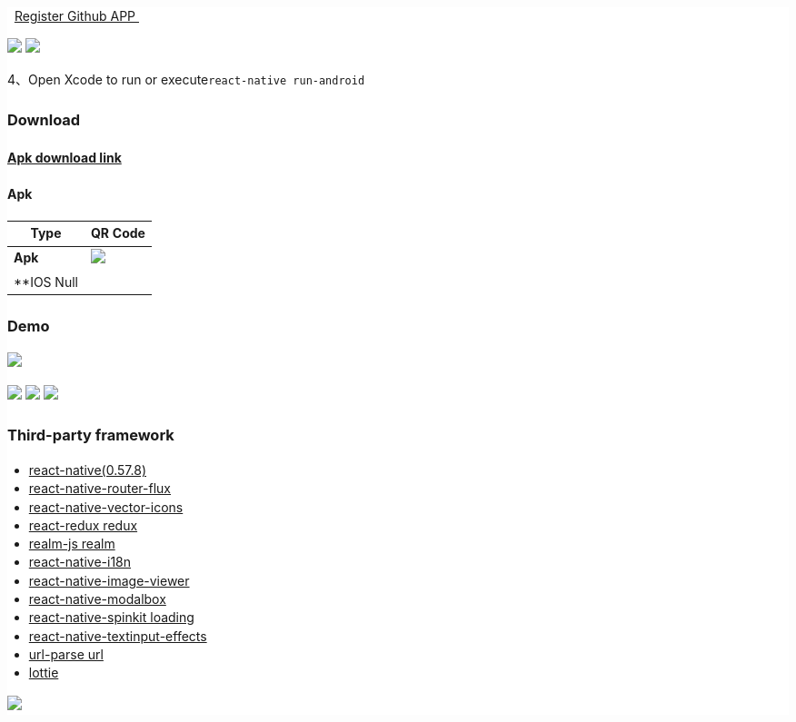    [      Register Github APP ](https://github.com/settings/applications/new)
      
<div>
<img src="https://raw.githubusercontent.com/CarGuo/GSYGithubApp/master/register0.jpg" width="426px"/>
<img src="https://raw.githubusercontent.com/CarGuo/GSYGithubApp/master/register1.jpg" width="426px"/>
</div>

4、Open Xcode to run or execute`react-native run-android`


### Download

#### [Apk download link](https://www.pgyer.com/GSYGithubApp)

#### Apk

| Type          | QR Code                                     |
| ----------- | ---------------------------------------- |
| **Apk**  | ![](https://raw.githubusercontent.com/CarGuo/GSYGithubApp/master/download.png) |
| **IOS Null | |



### Demo

![](https://github.com/CarGuo/GSYGithubApp/blob/master/1.gif)

<img src="https://github.com/CarGuo/GSYGithubApp/blob/master/1.jpg" width="426px"/>

<img src="https://github.com/CarGuo/GSYGithubApp/blob/master/2.jpg" width="426px"/>

<img src="https://github.com/CarGuo/GSYGithubApp/blob/master/3.jpg" width="426px"/>


### Third-party framework

* [react-native(0.57.8)](http://reactnative.cn/docs/0.51/getting-started.html)
* [react-native-router-flux](https://github.com/aksonov/react-native-router-flux)
* [react-native-vector-icons ](https://github.com/oblador/react-native-vector-icons)
* [react-redux redux](https://github.com/reactjs/react-redux)
* [realm-js realm ](https://github.com/realm/realm-js)
* [react-native-i18n ](https://github.com/AlexanderZaytsev/react-native-i18n)
* [react-native-image-viewer](https://github.com/ascoders/react-native-image-viewer)
* [react-native-modalbox](https://github.com/maxs15/react-native-modalbox)
* [react-native-spinkit loading](https://github.com/maxs15/react-native-spinkit)
* [react-native-textinput-effects](https://github.com/halilb/react-native-textinput-effects)
* [url-parse url](https://github.com/unshiftio/url-parse)
* [lottie](https://github.com/airbnb/lottie-react-native)


<img src="https://github.com/CarGuo/GSYGithubApp/blob/master/thanks.jpg" width="426px"/>

